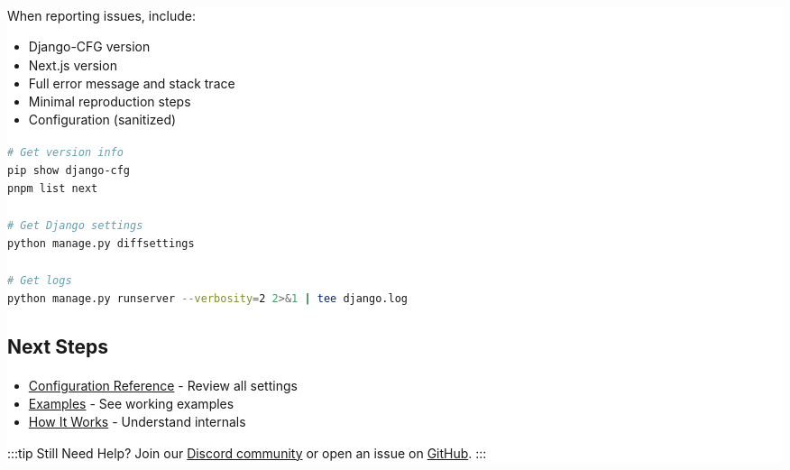 When reporting issues, include:

- Django-CFG version
- Next.js version
- Full error message and stack trace
- Minimal reproduction steps
- Configuration (sanitized)

```bash
# Get version info
pip show django-cfg
pnpm list next

# Get Django settings
python manage.py diffsettings

# Get logs
python manage.py runserver --verbosity=2 2>&1 | tee django.log
```

## Next Steps

- [Configuration Reference](./configuration) - Review all settings
- [Examples](./examples) - See working examples
- [How It Works](./how-it-works) - Understand internals

:::tip Still Need Help?
Join our [Discord community](https://discord.gg/django-cfg) or open an issue on [GitHub](https://github.com/django-cfg/django-cfg/issues).
:::
